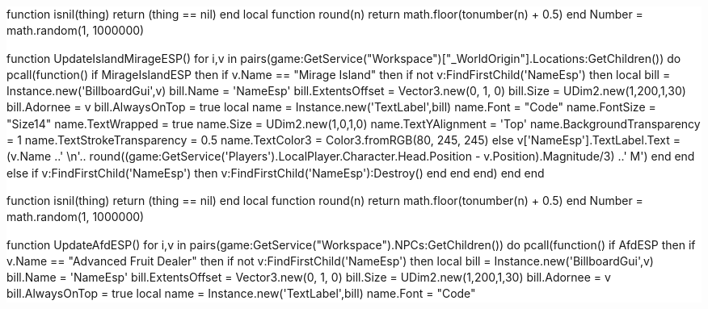function isnil(thing)
return (thing == nil)
end
local function round(n)
return math.floor(tonumber(n) + 0.5)
end
Number = math.random(1, 1000000)

function UpdateIslandMirageESP() 
for i,v in pairs(game:GetService("Workspace")["_WorldOrigin"].Locations:GetChildren()) do
    pcall(function()
        if MirageIslandESP then 
            if v.Name == "Mirage Island" then
                if not v:FindFirstChild('NameEsp') then
                    local bill = Instance.new('BillboardGui',v)
                    bill.Name = 'NameEsp'
                    bill.ExtentsOffset = Vector3.new(0, 1, 0)
                    bill.Size = UDim2.new(1,200,1,30)
                    bill.Adornee = v
                    bill.AlwaysOnTop = true
                    local name = Instance.new('TextLabel',bill)
                    name.Font = "Code"
                    name.FontSize = "Size14"
                    name.TextWrapped = true
                    name.Size = UDim2.new(1,0,1,0)
                    name.TextYAlignment = 'Top'
                    name.BackgroundTransparency = 1
                    name.TextStrokeTransparency = 0.5
                    name.TextColor3 = Color3.fromRGB(80, 245, 245)
                else
                    v['NameEsp'].TextLabel.Text = (v.Name ..'   \n'.. round((game:GetService('Players').LocalPlayer.Character.Head.Position - v.Position).Magnitude/3) ..' M')
                end
            end
        else
            if v:FindFirstChild('NameEsp') then
                v:FindFirstChild('NameEsp'):Destroy()
            end
        end
    end)
end
end

function isnil(thing)
return (thing == nil)
end
local function round(n)
return math.floor(tonumber(n) + 0.5)
end
Number = math.random(1, 1000000)

function UpdateAfdESP() 
for i,v in pairs(game:GetService("Workspace").NPCs:GetChildren()) do
    pcall(function()
        if AfdESP then 
            if v.Name == "Advanced Fruit Dealer" then
                if not v:FindFirstChild('NameEsp') then
                    local bill = Instance.new('BillboardGui',v)
                    bill.Name = 'NameEsp'
                    bill.ExtentsOffset = Vector3.new(0, 1, 0)
                    bill.Size = UDim2.new(1,200,1,30)
                    bill.Adornee = v
                    bill.AlwaysOnTop = true
                    local name = Instance.new('TextLabel',bill)
                    name.Font = "Code"